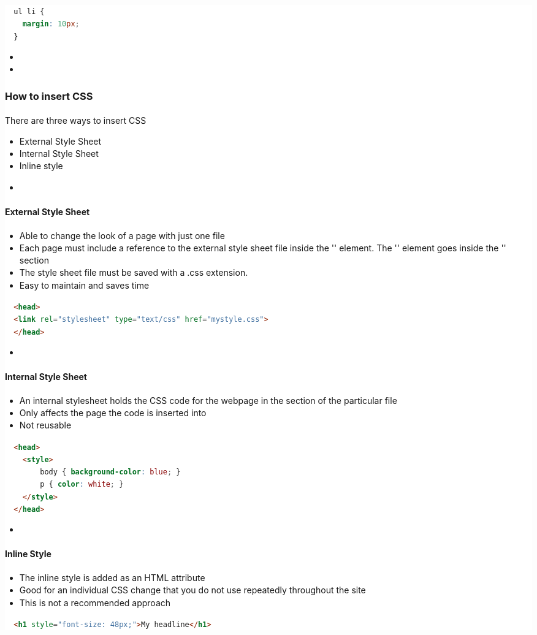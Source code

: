 ```CSS
  ul li {
    margin: 10px;
  }
```


-
-
### How to insert CSS

There are three ways to insert CSS
* External Style Sheet
* Internal Style Sheet
* Inline style


-
#### External Style Sheet
* Able to change the look of a page with just one file
* Each page must include a reference to the external style sheet file inside the '<link>' element. The '<link>' element goes inside the '<head>' section
* The style sheet file must be saved with a .css extension.
* Easy to maintain and saves time

```HTML
  <head>
  <link rel="stylesheet" type="text/css" href="mystyle.css">
  </head>
```

-
#### Internal Style Sheet
* An internal stylesheet holds the CSS code for the webpage in the <head> section of the particular file
* Only affects the page the code is inserted into
* Not reusable

```HTML
  <head>
    <style>
        body { background-color: blue; }
        p { color: white; }
    </style>
  </head>
```

-
#### Inline Style
* The inline style is added as an HTML attribute
* Good for an individual CSS change that you do not use repeatedly throughout the site
* This is not a recommended approach

```HTML
  <h1 style="font-size: 48px;">My headline</h1>
```
